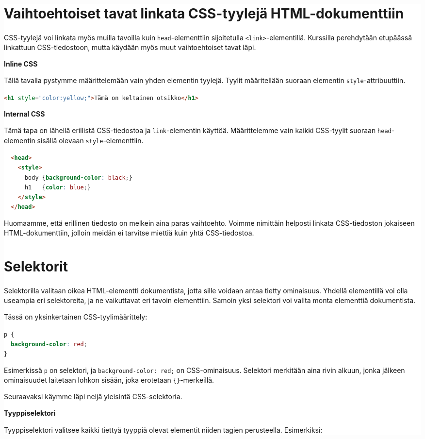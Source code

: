 
# Vaihtoehtoiset tavat linkata CSS-tyylejä HTML-dokumenttiin

CSS-tyylejä voi linkata myös muilla tavoilla kuin `head`-elementtiin sijoitetulla `<link>`-elementillä. Kurssilla perehdytään etupäässä linkattuun CSS-tiedostoon, mutta käydään myös muut vaihtoehtoiset tavat läpi.

**Inline CSS**

Tällä tavalla pystymme määrittelemään vain yhden elementin tyylejä. Tyylit määritellään suoraan elementin `style`-attribuuttiin.

```html
<h1 style="color:yellow;">Tämä on keltainen otsikko</h1>
```

**Internal CSS**

Tämä tapa on lähellä erillistä CSS-tiedostoa ja `link`-elementin käyttöä. Määrittelemme vain kaikki CSS-tyylit suoraan `head`-elementin sisällä olevaan `style`-elementtiin.

```html
  <head>
    <style>
      body {background-color: black;}
      h1   {color: blue;}
    </style>
  </head>
```

Huomaamme, että erillinen tiedosto on melkein aina paras vaihtoehto. Voimme nimittäin helposti linkata CSS-tiedoston jokaiseen HTML-dokumenttiin, jolloin meidän ei tarvitse miettiä kuin yhtä CSS-tiedostoa.

# Selektorit

Selektorilla valitaan oikea HTML-elementti dokumentista, jotta sille voidaan antaa tietty ominaisuus. Yhdellä elementillä voi olla useampia eri selektoreita, ja ne vaikuttavat eri tavoin elementtiin. Samoin yksi selektori voi valita monta elementtiä dokumentista.

Tässä on yksinkertainen CSS-tyylimäärittely:

```css
p {
  background-color: red;
}
```

Esimerkissä `p` on selektori, ja `background-color: red;` on CSS-ominaisuus. Selektori merkitään aina rivin alkuun, jonka jälkeen ominaisuudet laitetaan lohkon sisään, joka erotetaan `{}`-merkeillä. 

Seuraavaksi käymme läpi neljä yleisintä CSS-selektoria.

**Tyyppiselektori**

Tyyppiselektori valitsee kaikki tiettyä tyyppiä olevat elementit niiden tagien perusteella.
Esimerkiksi:
